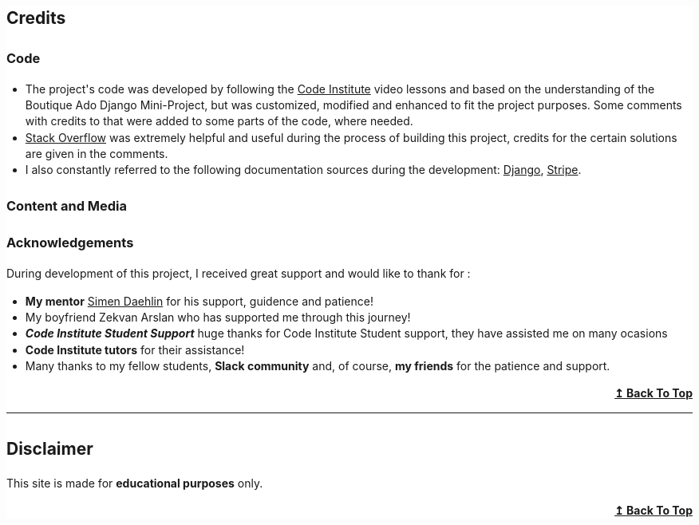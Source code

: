 ## Credits
### Code
- The project's code was developed by following the [Code Institute](https://codeinstitute.net/) video lessons and based on the understanding of the Boutique Ado Django Mini-Project, but was customized, modified and enhanced to fit the project purposes. Some comments with credits to that were added to some parts of the code, where needed.
- [Stack Overflow](https://stackoverflow.com/) was extremely helpful and useful during the process of building this project, credits for the certain solutions are given in the comments.
- I also constantly referred to the following documentation sources during the development: [Django](https://docs.djangoproject.com/en/3.1/), [Stripe](https://stripe.com/docs).


### Content and Media


### Acknowledgements
During development of this project, I received great support and would like to thank for :      
- **My mentor** [Simen Daehlin](https://github.com/Eventyret) for his support, guidence and patience!
- My boyfriend Zekvan Arslan who has supported me through this journey!
- ***Code Institute Student Support*** huge thanks for Code Institute Student support, they have assisted me on many ocasions 
-  **Code Institute tutors** for their assistance!    
- Many thanks to my fellow students, **Slack community** and, of course, **my friends** for the patience and support.

<div align="right">
    <b><a href="#table-of-contents">↥ Back To Top</a></b>
</div>

---

## Disclaimer
This site is made for **educational purposes** only.        


<div align="right">
    <b><a href="#table-of-contents">↥ Back To Top</a></b>
</div>

